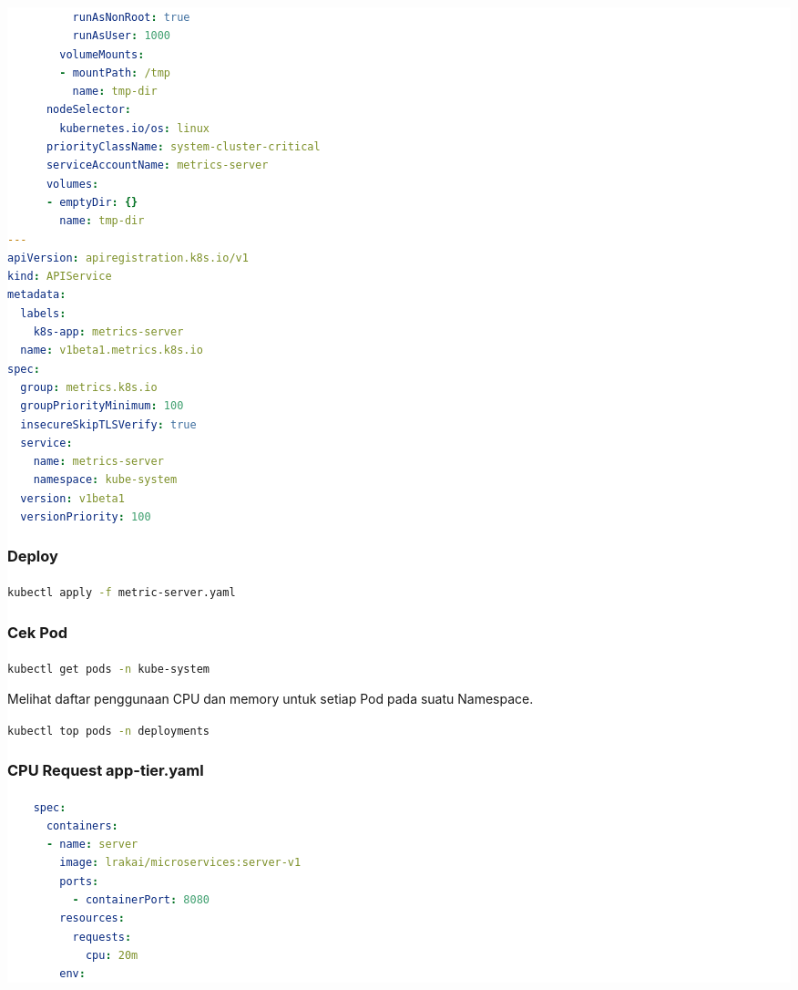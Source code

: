 ``` yaml
          runAsNonRoot: true
          runAsUser: 1000
        volumeMounts:
        - mountPath: /tmp
          name: tmp-dir
      nodeSelector:
        kubernetes.io/os: linux
      priorityClassName: system-cluster-critical
      serviceAccountName: metrics-server
      volumes:
      - emptyDir: {}
        name: tmp-dir
---
apiVersion: apiregistration.k8s.io/v1
kind: APIService
metadata:
  labels:
    k8s-app: metrics-server
  name: v1beta1.metrics.k8s.io
spec:
  group: metrics.k8s.io
  groupPriorityMinimum: 100
  insecureSkipTLSVerify: true
  service:
    name: metrics-server
    namespace: kube-system
  version: v1beta1
  versionPriority: 100
```

### Deploy

``` bash
kubectl apply -f metric-server.yaml 
```

### Cek Pod

``` bash
kubectl get pods -n kube-system
```

Melihat daftar penggunaan CPU dan memory untuk setiap Pod pada suatu Namespace.

``` bash
kubectl top pods -n deployments
```

### CPU Request app-tier.yaml

``` yaml
    spec:
      containers:
      - name: server
        image: lrakai/microservices:server-v1
        ports:
          - containerPort: 8080
        resources:
          requests:
            cpu: 20m
        env:
```
